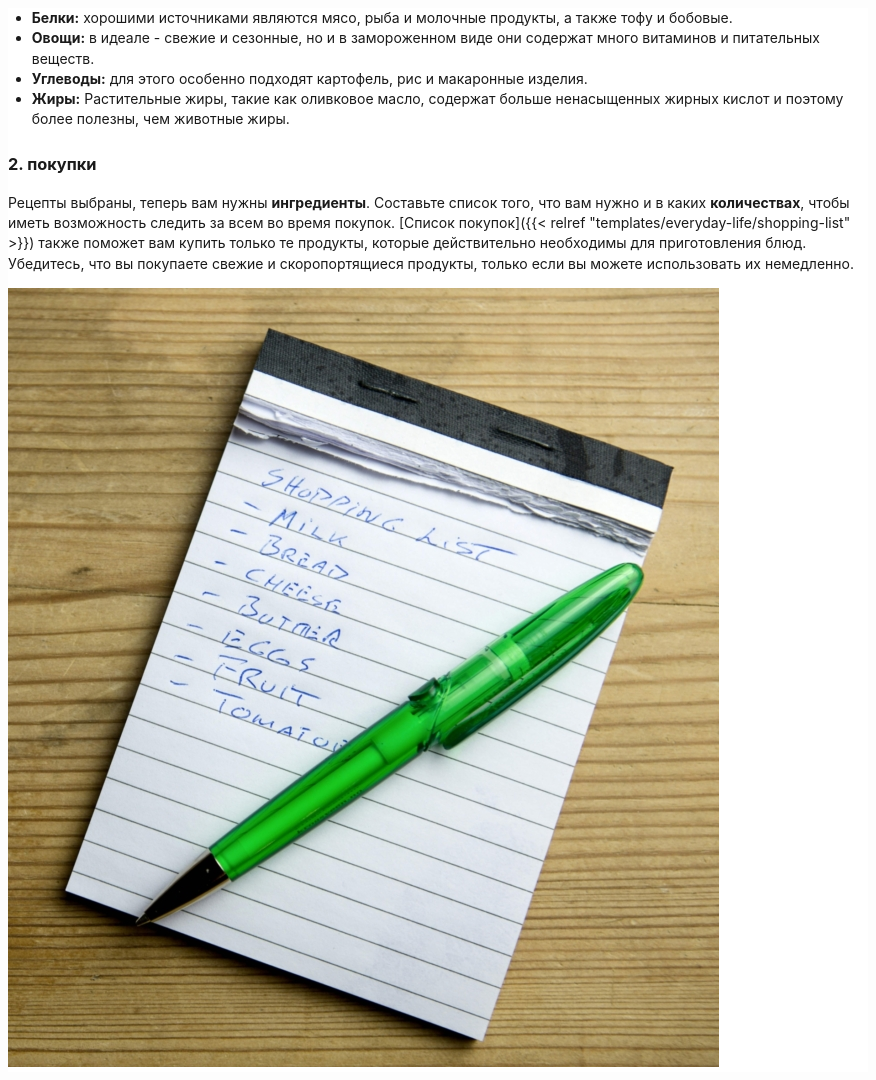 - **Белки:** хорошими источниками являются мясо, рыба и молочные продукты, а также тофу и бобовые.
- **Овощи:** в идеале - свежие и сезонные, но и в замороженном виде они содержат много витаминов и питательных веществ.
- **Углеводы:** для этого особенно подходят картофель, рис и макаронные изделия.
- **Жиры:** Растительные жиры, такие как оливковое масло, содержат больше ненасыщенных жирных кислот и поэтому более полезны, чем животные жиры.

### 2\. покупки

Рецепты выбраны, теперь вам нужны **ингредиенты**. Составьте список того, что вам нужно и в каких **количествах**, чтобы иметь возможность следить за всем во время покупок. [Список покупок]({{< relref "templates/everyday-life/shopping-list" >}}) также поможет вам купить только те продукты, которые действительно необходимы для приготовления блюд. Убедитесь, что вы покупаете свежие и скоропортящиеся продукты, только если вы можете использовать их немедленно.

![Список покупок поможет вам совершить покупки, не потратив при этом больше денег](torbjorn-helgesen-C4FbCe4L_pw-unsplash-min-scaled-e1700558555269-711x779.jpg)
